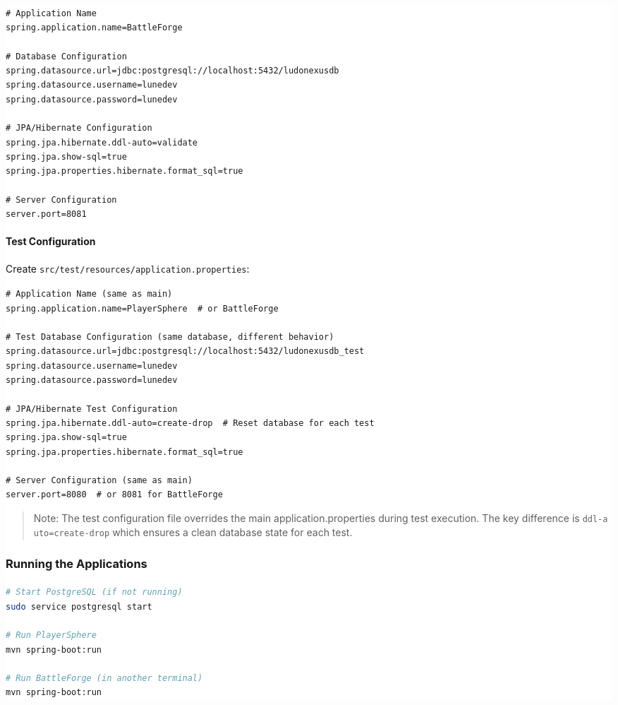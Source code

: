 ```properties
# Application Name
spring.application.name=BattleForge

# Database Configuration
spring.datasource.url=jdbc:postgresql://localhost:5432/ludonexusdb
spring.datasource.username=lunedev
spring.datasource.password=lunedev

# JPA/Hibernate Configuration
spring.jpa.hibernate.ddl-auto=validate
spring.jpa.show-sql=true
spring.jpa.properties.hibernate.format_sql=true

# Server Configuration
server.port=8081
```

#### Test Configuration

Create `src/test/resources/application.properties`:

```properties
# Application Name (same as main)
spring.application.name=PlayerSphere  # or BattleForge

# Test Database Configuration (same database, different behavior)
spring.datasource.url=jdbc:postgresql://localhost:5432/ludonexusdb_test
spring.datasource.username=lunedev
spring.datasource.password=lunedev

# JPA/Hibernate Test Configuration
spring.jpa.hibernate.ddl-auto=create-drop  # Reset database for each test
spring.jpa.show-sql=true
spring.jpa.properties.hibernate.format_sql=true

# Server Configuration (same as main)
server.port=8080  # or 8081 for BattleForge
```

> Note: The test configuration file overrides the main application.properties during test execution. The key difference is `ddl-auto=create-drop` which ensures a clean database state for each test.

### Running the Applications

```bash
# Start PostgreSQL (if not running)
sudo service postgresql start

# Run PlayerSphere
mvn spring-boot:run

# Run BattleForge (in another terminal)
mvn spring-boot:run
```
